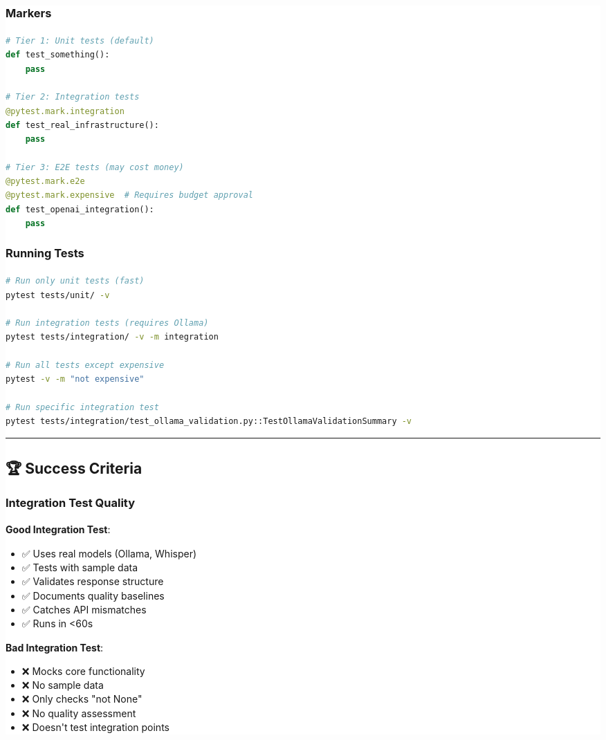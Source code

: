 ### Markers

```python
# Tier 1: Unit tests (default)
def test_something():
    pass

# Tier 2: Integration tests
@pytest.mark.integration
def test_real_infrastructure():
    pass

# Tier 3: E2E tests (may cost money)
@pytest.mark.e2e
@pytest.mark.expensive  # Requires budget approval
def test_openai_integration():
    pass
```

### Running Tests

```bash
# Run only unit tests (fast)
pytest tests/unit/ -v

# Run integration tests (requires Ollama)
pytest tests/integration/ -v -m integration

# Run all tests except expensive
pytest -v -m "not expensive"

# Run specific integration test
pytest tests/integration/test_ollama_validation.py::TestOllamaValidationSummary -v
```

---

## 🏆 Success Criteria

### Integration Test Quality

**Good Integration Test**:
- ✅ Uses real models (Ollama, Whisper)
- ✅ Tests with sample data
- ✅ Validates response structure
- ✅ Documents quality baselines
- ✅ Catches API mismatches
- ✅ Runs in <60s

**Bad Integration Test**:
- ❌ Mocks core functionality
- ❌ No sample data
- ❌ Only checks "not None"
- ❌ No quality assessment
- ❌ Doesn't test integration points
